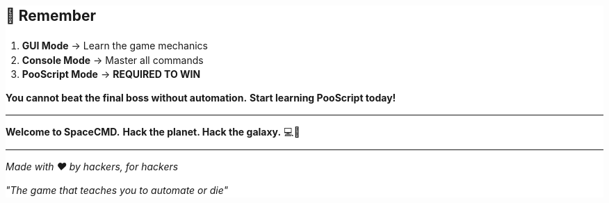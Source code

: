 
## 📝 Remember

1. **GUI Mode** → Learn the game mechanics
2. **Console Mode** → Master all commands
3. **PooScript Mode** → **REQUIRED TO WIN**

**You cannot beat the final boss without automation.**
**Start learning PooScript today!**

---

**Welcome to SpaceCMD.**
**Hack the planet. Hack the galaxy.** 💻🚀

---

*Made with ❤️ by hackers, for hackers*

*"The game that teaches you to automate or die"*
